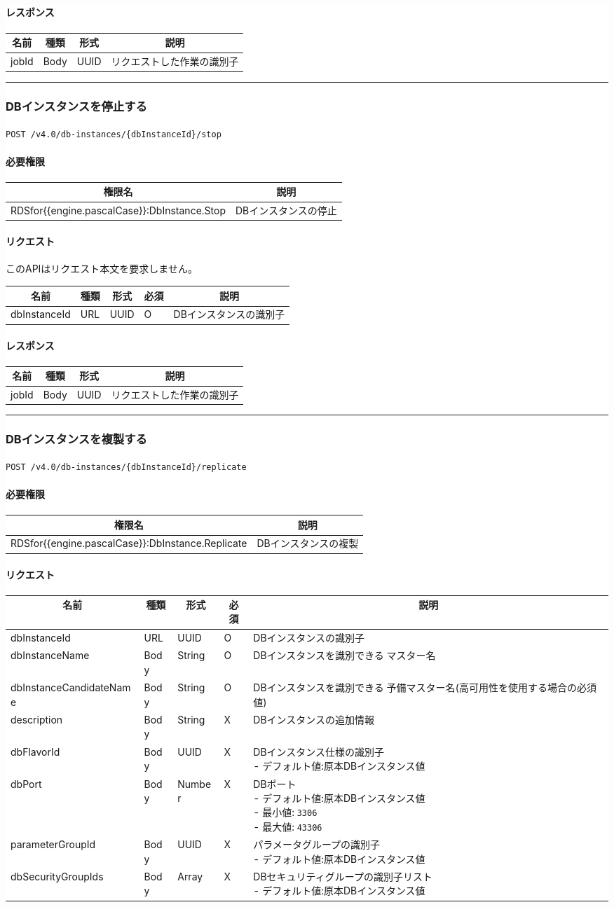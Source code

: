 #### レスポンス

| 名前  | 種類 | 形式 | 説明        |
|-------|------|------|-------------|
| jobId | Body | UUID | リクエストした作業の識別子 |

---

### DBインスタンスを停止する

```http
POST /v4.0/db-instances/{dbInstanceId}/stop
```

#### 必要権限

| 権限名                                       | 説明         |
|---------------------------------------------|--------------|
| RDSfor{{engine.pascalCase}}:DbInstance.Stop | DBインスタンスの停止 |

#### リクエスト

このAPIはリクエスト本文を要求しません。

| 名前         | 種類 | 形式 | 必須 | 説明         |
|--------------|-----|------|----|--------------|
| dbInstanceId | URL | UUID | O  | DBインスタンスの識別子 |

#### レスポンス

| 名前  | 種類 | 形式 | 説明        |
|-------|------|------|-------------|
| jobId | Body | UUID | リクエストした作業の識別子 |

---

### DBインスタンスを複製する

```http
POST /v4.0/db-instances/{dbInstanceId}/replicate
```

#### 必要権限

| 権限名                                            | 説明         |
|--------------------------------------------------|--------------|
| RDSfor{{engine.pascalCase}}:DbInstance.Replicate | DBインスタンスの複製 |

#### リクエスト

| 名前                                         | 種類 | 形式    | 必須 | 説明                                                                      |
|----------------------------------------------|------|---------|----|---------------------------------------------------------------------------|
| dbInstanceId                                 | URL  | UUID    | O  | DBインスタンスの識別子                                                            |
| dbInstanceName                               | Body | String  | O  | DBインスタンスを識別できる マスター名                                                 |
| dbInstanceCandidateName                      | Body | String  | O  | DBインスタンスを識別できる 予備マスター名(高可用性を使用する場合の必須値)                               |
| description                                  | Body | String  | X  | DBインスタンスの追加情報                                                       |
| dbFlavorId                                   | Body | UUID    | X  | DBインスタンス仕様の識別子<br/>- デフォルト値:原本DBインスタンス値                                 |
| dbPort                                       | Body | Number  | X  | DBポート<br/>- デフォルト値:原本DBインスタンス値<br/>- 最小値: `3306`<br/>- 最大値: `43306`        |
| parameterGroupId                             | Body | UUID    | X  | パラメータグループの識別子<br/>- デフォルト値:原本DBインスタンス値                                    |
| dbSecurityGroupIds                           | Body | Array   | X  | DBセキュリティグループの識別子リスト<br/>- デフォルト値:原本DBインスタンス値                                |